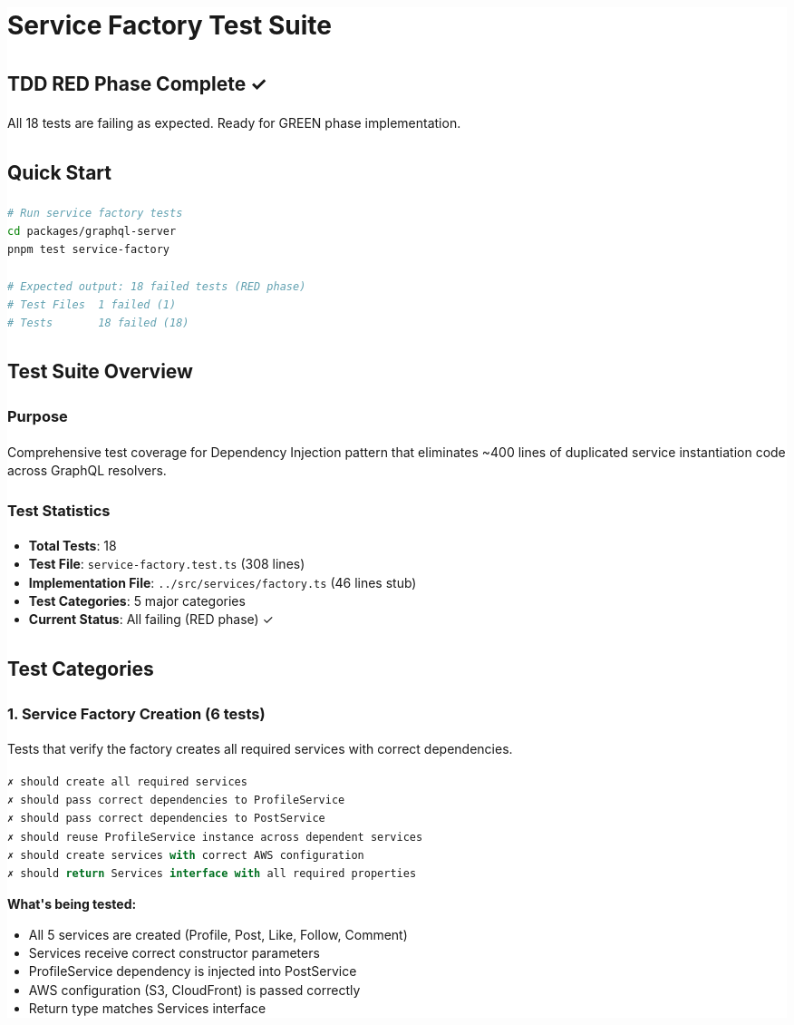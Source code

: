 # Service Factory Test Suite

## TDD RED Phase Complete ✓

All 18 tests are failing as expected. Ready for GREEN phase implementation.

## Quick Start

```bash
# Run service factory tests
cd packages/graphql-server
pnpm test service-factory

# Expected output: 18 failed tests (RED phase)
# Test Files  1 failed (1)
# Tests       18 failed (18)
```

## Test Suite Overview

### Purpose
Comprehensive test coverage for Dependency Injection pattern that eliminates ~400 lines of duplicated service instantiation code across GraphQL resolvers.

### Test Statistics
- **Total Tests**: 18
- **Test File**: `service-factory.test.ts` (308 lines)
- **Implementation File**: `../src/services/factory.ts` (46 lines stub)
- **Test Categories**: 5 major categories
- **Current Status**: All failing (RED phase) ✓

## Test Categories

### 1. Service Factory Creation (6 tests)
Tests that verify the factory creates all required services with correct dependencies.

```typescript
✗ should create all required services
✗ should pass correct dependencies to ProfileService
✗ should pass correct dependencies to PostService
✗ should reuse ProfileService instance across dependent services
✗ should create services with correct AWS configuration
✗ should return Services interface with all required properties
```

**What's being tested:**
- All 5 services are created (Profile, Post, Like, Follow, Comment)
- Services receive correct constructor parameters
- ProfileService dependency is injected into PostService
- AWS configuration (S3, CloudFront) is passed correctly
- Return type matches Services interface
